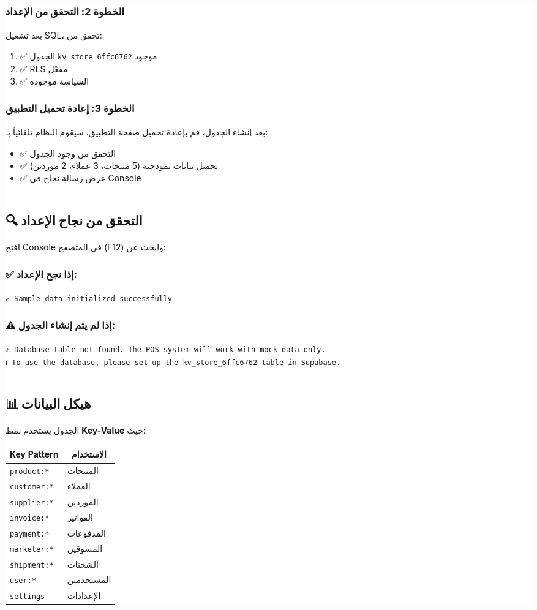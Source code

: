 ### الخطوة 2: التحقق من الإعداد

بعد تشغيل SQL، تحقق من:
1. ✅ الجدول `kv_store_6ffc6762` موجود
2. ✅ RLS مفعّل
3. ✅ السياسة موجودة

### الخطوة 3: إعادة تحميل التطبيق

بعد إنشاء الجدول، قم بإعادة تحميل صفحة التطبيق. سيقوم النظام تلقائياً بـ:
- ✅ التحقق من وجود الجدول
- ✅ تحميل بيانات نموذجية (5 منتجات، 3 عملاء، 2 موردين)
- ✅ عرض رسالة نجاح في Console

---

## 🔍 التحقق من نجاح الإعداد

افتح Console في المتصفح (F12) وابحث عن:

### ✅ إذا نجح الإعداد:
```
✓ Sample data initialized successfully
```

### ⚠️ إذا لم يتم إنشاء الجدول:
```
⚠️ Database table not found. The POS system will work with mock data only.
ℹ️ To use the database, please set up the kv_store_6ffc6762 table in Supabase.
```

---

## 📊 هيكل البيانات

الجدول يستخدم نمط **Key-Value** حيث:

| Key Pattern | الاستخدام |
|------------|----------|
| `product:*` | المنتجات |
| `customer:*` | العملاء |
| `supplier:*` | الموردين |
| `invoice:*` | الفواتير |
| `payment:*` | المدفوعات |
| `marketer:*` | المسوقين |
| `shipment:*` | الشحنات |
| `user:*` | المستخدمين |
| `settings` | الإعدادات |
